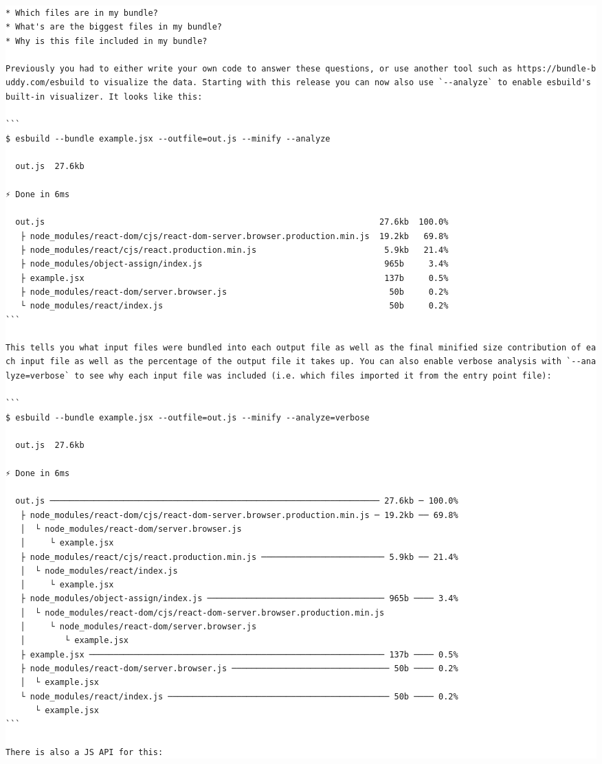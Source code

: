     * Which files are in my bundle?
    * What's are the biggest files in my bundle?
    * Why is this file included in my bundle?

    Previously you had to either write your own code to answer these questions, or use another tool such as https://bundle-buddy.com/esbuild to visualize the data. Starting with this release you can now also use `--analyze` to enable esbuild's built-in visualizer. It looks like this:

    ```
    $ esbuild --bundle example.jsx --outfile=out.js --minify --analyze

      out.js  27.6kb

    ⚡ Done in 6ms

      out.js                                                                    27.6kb  100.0%
       ├ node_modules/react-dom/cjs/react-dom-server.browser.production.min.js  19.2kb   69.8%
       ├ node_modules/react/cjs/react.production.min.js                          5.9kb   21.4%
       ├ node_modules/object-assign/index.js                                     965b     3.4%
       ├ example.jsx                                                             137b     0.5%
       ├ node_modules/react-dom/server.browser.js                                 50b     0.2%
       └ node_modules/react/index.js                                              50b     0.2%
    ```

    This tells you what input files were bundled into each output file as well as the final minified size contribution of each input file as well as the percentage of the output file it takes up. You can also enable verbose analysis with `--analyze=verbose` to see why each input file was included (i.e. which files imported it from the entry point file):

    ```
    $ esbuild --bundle example.jsx --outfile=out.js --minify --analyze=verbose

      out.js  27.6kb

    ⚡ Done in 6ms

      out.js ─────────────────────────────────────────────────────────────────── 27.6kb ─ 100.0%
       ├ node_modules/react-dom/cjs/react-dom-server.browser.production.min.js ─ 19.2kb ── 69.8%
       │  └ node_modules/react-dom/server.browser.js
       │     └ example.jsx
       ├ node_modules/react/cjs/react.production.min.js ───────────────────────── 5.9kb ── 21.4%
       │  └ node_modules/react/index.js
       │     └ example.jsx
       ├ node_modules/object-assign/index.js ──────────────────────────────────── 965b ──── 3.4%
       │  └ node_modules/react-dom/cjs/react-dom-server.browser.production.min.js
       │     └ node_modules/react-dom/server.browser.js
       │        └ example.jsx
       ├ example.jsx ──────────────────────────────────────────────────────────── 137b ──── 0.5%
       ├ node_modules/react-dom/server.browser.js ──────────────────────────────── 50b ──── 0.2%
       │  └ example.jsx
       └ node_modules/react/index.js ───────────────────────────────────────────── 50b ──── 0.2%
          └ example.jsx
    ```

    There is also a JS API for this:
